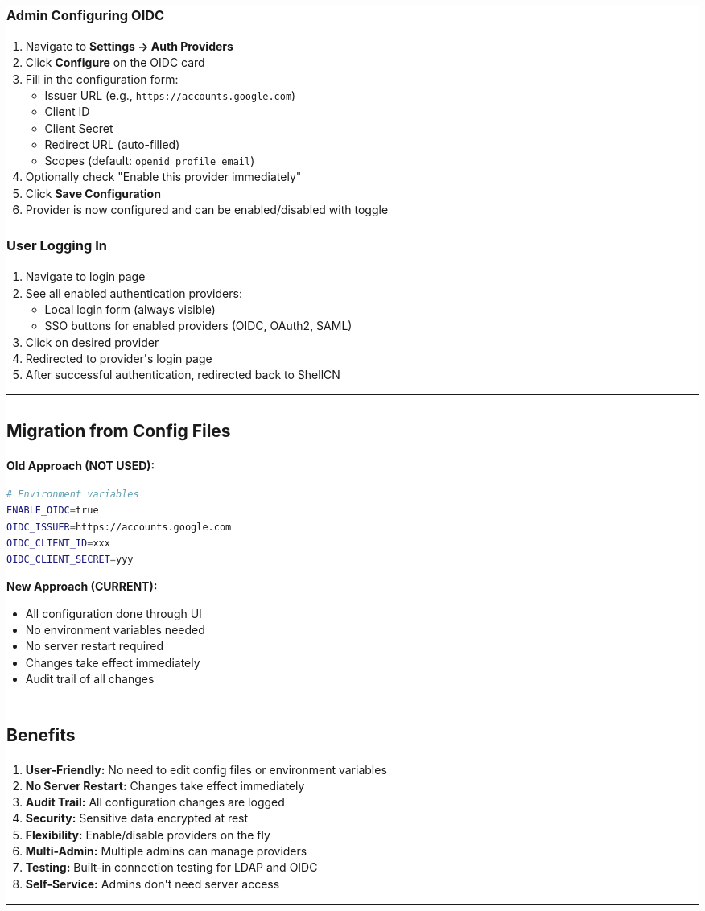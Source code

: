 ### Admin Configuring OIDC

1. Navigate to **Settings → Auth Providers**
2. Click **Configure** on the OIDC card
3. Fill in the configuration form:
   - Issuer URL (e.g., `https://accounts.google.com`)
   - Client ID
   - Client Secret
   - Redirect URL (auto-filled)
   - Scopes (default: `openid profile email`)
4. Optionally check "Enable this provider immediately"
5. Click **Save Configuration**
6. Provider is now configured and can be enabled/disabled with toggle

### User Logging In

1. Navigate to login page
2. See all enabled authentication providers:
   - Local login form (always visible)
   - SSO buttons for enabled providers (OIDC, OAuth2, SAML)
3. Click on desired provider
4. Redirected to provider's login page
5. After successful authentication, redirected back to ShellCN

---

## Migration from Config Files

**Old Approach (NOT USED):**
```bash
# Environment variables
ENABLE_OIDC=true
OIDC_ISSUER=https://accounts.google.com
OIDC_CLIENT_ID=xxx
OIDC_CLIENT_SECRET=yyy
```

**New Approach (CURRENT):**
- All configuration done through UI
- No environment variables needed
- No server restart required
- Changes take effect immediately
- Audit trail of all changes

---

## Benefits

1. **User-Friendly:** No need to edit config files or environment variables
2. **No Server Restart:** Changes take effect immediately
3. **Audit Trail:** All configuration changes are logged
4. **Security:** Sensitive data encrypted at rest
5. **Flexibility:** Enable/disable providers on the fly
6. **Multi-Admin:** Multiple admins can manage providers
7. **Testing:** Built-in connection testing for LDAP and OIDC
8. **Self-Service:** Admins don't need server access

---